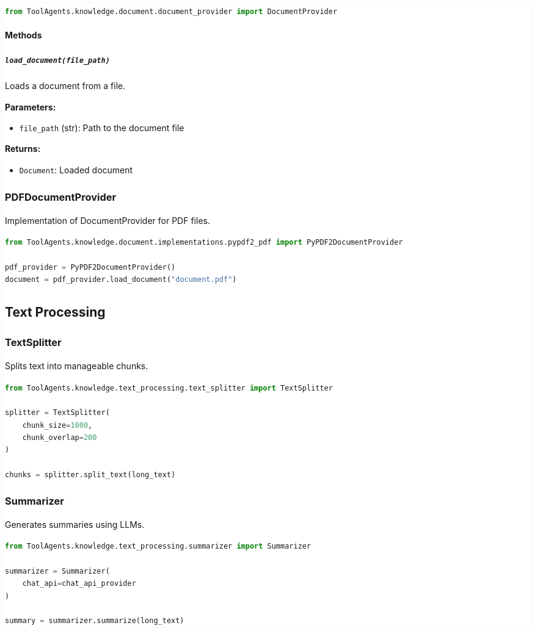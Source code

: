 ```python
from ToolAgents.knowledge.document.document_provider import DocumentProvider
```

#### Methods

##### `load_document(file_path)`

Loads a document from a file.

**Parameters:**
- `file_path` (str): Path to the document file

**Returns:**
- `Document`: Loaded document

### PDFDocumentProvider

Implementation of DocumentProvider for PDF files.

```python
from ToolAgents.knowledge.document.implementations.pypdf2_pdf import PyPDF2DocumentProvider

pdf_provider = PyPDF2DocumentProvider()
document = pdf_provider.load_document("document.pdf")
```

## Text Processing

### TextSplitter

Splits text into manageable chunks.

```python
from ToolAgents.knowledge.text_processing.text_splitter import TextSplitter

splitter = TextSplitter(
    chunk_size=1000,
    chunk_overlap=200
)

chunks = splitter.split_text(long_text)
```

### Summarizer

Generates summaries using LLMs.

```python
from ToolAgents.knowledge.text_processing.summarizer import Summarizer

summarizer = Summarizer(
    chat_api=chat_api_provider
)

summary = summarizer.summarize(long_text)
```
